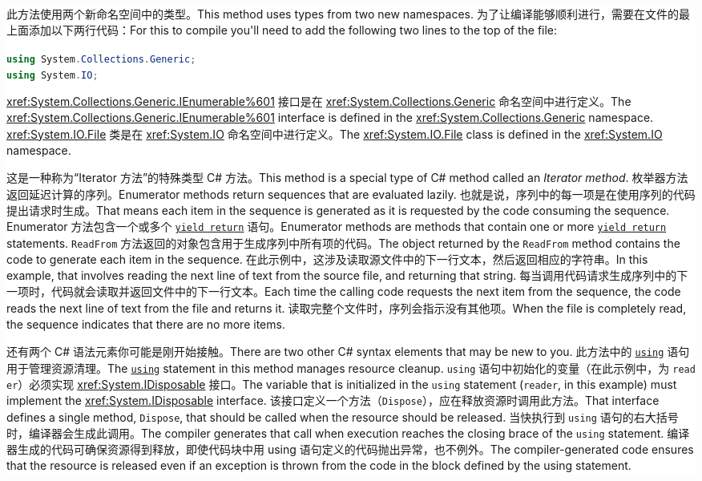 <span data-ttu-id="1f9fc-153">此方法使用两个新命名空间中的类型。</span><span class="sxs-lookup"><span data-stu-id="1f9fc-153">This method uses types from two new namespaces.</span></span> <span data-ttu-id="1f9fc-154">为了让编译能够顺利进行，需要在文件的最上面添加以下两行代码：</span><span class="sxs-lookup"><span data-stu-id="1f9fc-154">For this to compile you'll need to add the following two lines to the top of the file:</span></span>

```csharp
using System.Collections.Generic;
using System.IO;
```

<span data-ttu-id="1f9fc-155"><xref:System.Collections.Generic.IEnumerable%601> 接口是在 <xref:System.Collections.Generic> 命名空间中进行定义。</span><span class="sxs-lookup"><span data-stu-id="1f9fc-155">The <xref:System.Collections.Generic.IEnumerable%601> interface is defined in the <xref:System.Collections.Generic> namespace.</span></span> <span data-ttu-id="1f9fc-156"><xref:System.IO.File> 类是在 <xref:System.IO> 命名空间中进行定义。</span><span class="sxs-lookup"><span data-stu-id="1f9fc-156">The <xref:System.IO.File> class is defined in the <xref:System.IO> namespace.</span></span>

<span data-ttu-id="1f9fc-157">这是一种称为“Iterator 方法”的特殊类型 C# 方法。</span><span class="sxs-lookup"><span data-stu-id="1f9fc-157">This method is a special type of C# method called an *Iterator method*.</span></span> <span data-ttu-id="1f9fc-158">枚举器方法返回延迟计算的序列。</span><span class="sxs-lookup"><span data-stu-id="1f9fc-158">Enumerator methods return sequences that are evaluated lazily.</span></span> <span data-ttu-id="1f9fc-159">也就是说，序列中的每一项是在使用序列的代码提出请求时生成。</span><span class="sxs-lookup"><span data-stu-id="1f9fc-159">That means each item in the sequence is generated as it is requested by the code consuming the sequence.</span></span> <span data-ttu-id="1f9fc-160">Enumerator 方法包含一个或多个 [`yield return`](../language-reference/keywords/yield.md) 语句。</span><span class="sxs-lookup"><span data-stu-id="1f9fc-160">Enumerator methods are methods that contain one or more [`yield return`](../language-reference/keywords/yield.md) statements.</span></span> <span data-ttu-id="1f9fc-161">`ReadFrom` 方法返回的对象包含用于生成序列中所有项的代码。</span><span class="sxs-lookup"><span data-stu-id="1f9fc-161">The object returned by the `ReadFrom` method contains the code to generate each item in the sequence.</span></span> <span data-ttu-id="1f9fc-162">在此示例中，这涉及读取源文件中的下一行文本，然后返回相应的字符串。</span><span class="sxs-lookup"><span data-stu-id="1f9fc-162">In this example, that involves reading the next line of text from the source file, and returning that string.</span></span> <span data-ttu-id="1f9fc-163">每当调用代码请求生成序列中的下一项时，代码就会读取并返回文件中的下一行文本。</span><span class="sxs-lookup"><span data-stu-id="1f9fc-163">Each time the calling code requests the next item from the sequence, the code reads the next line of text from the file and returns it.</span></span> <span data-ttu-id="1f9fc-164">读取完整个文件时，序列会指示没有其他项。</span><span class="sxs-lookup"><span data-stu-id="1f9fc-164">When the file is completely read, the sequence indicates that there are no more items.</span></span>

<span data-ttu-id="1f9fc-165">还有两个 C# 语法元素你可能是刚开始接触。</span><span class="sxs-lookup"><span data-stu-id="1f9fc-165">There are two other C# syntax elements that may be new to you.</span></span> <span data-ttu-id="1f9fc-166">此方法中的 [`using`](../language-reference/keywords/using-statement.md) 语句用于管理资源清理。</span><span class="sxs-lookup"><span data-stu-id="1f9fc-166">The [`using`](../language-reference/keywords/using-statement.md) statement in this method manages resource cleanup.</span></span> <span data-ttu-id="1f9fc-167">`using` 语句中初始化的变量（在此示例中，为 `reader`）必须实现 <xref:System.IDisposable> 接口。</span><span class="sxs-lookup"><span data-stu-id="1f9fc-167">The variable that is initialized in the `using` statement (`reader`, in this example) must implement the <xref:System.IDisposable> interface.</span></span> <span data-ttu-id="1f9fc-168">该接口定义一个方法（`Dispose`），应在释放资源时调用此方法。</span><span class="sxs-lookup"><span data-stu-id="1f9fc-168">That interface defines a single method, `Dispose`, that should be called when the resource should be released.</span></span> <span data-ttu-id="1f9fc-169">当快执行到 `using` 语句的右大括号时，编译器会生成此调用。</span><span class="sxs-lookup"><span data-stu-id="1f9fc-169">The compiler generates that call when execution reaches the closing brace of the `using` statement.</span></span> <span data-ttu-id="1f9fc-170">编译器生成的代码可确保资源得到释放，即使代码块中用 using 语句定义的代码抛出异常，也不例外。</span><span class="sxs-lookup"><span data-stu-id="1f9fc-170">The compiler-generated code ensures that the resource is released even if an exception is thrown from the code in the block defined by the using statement.</span></span>
